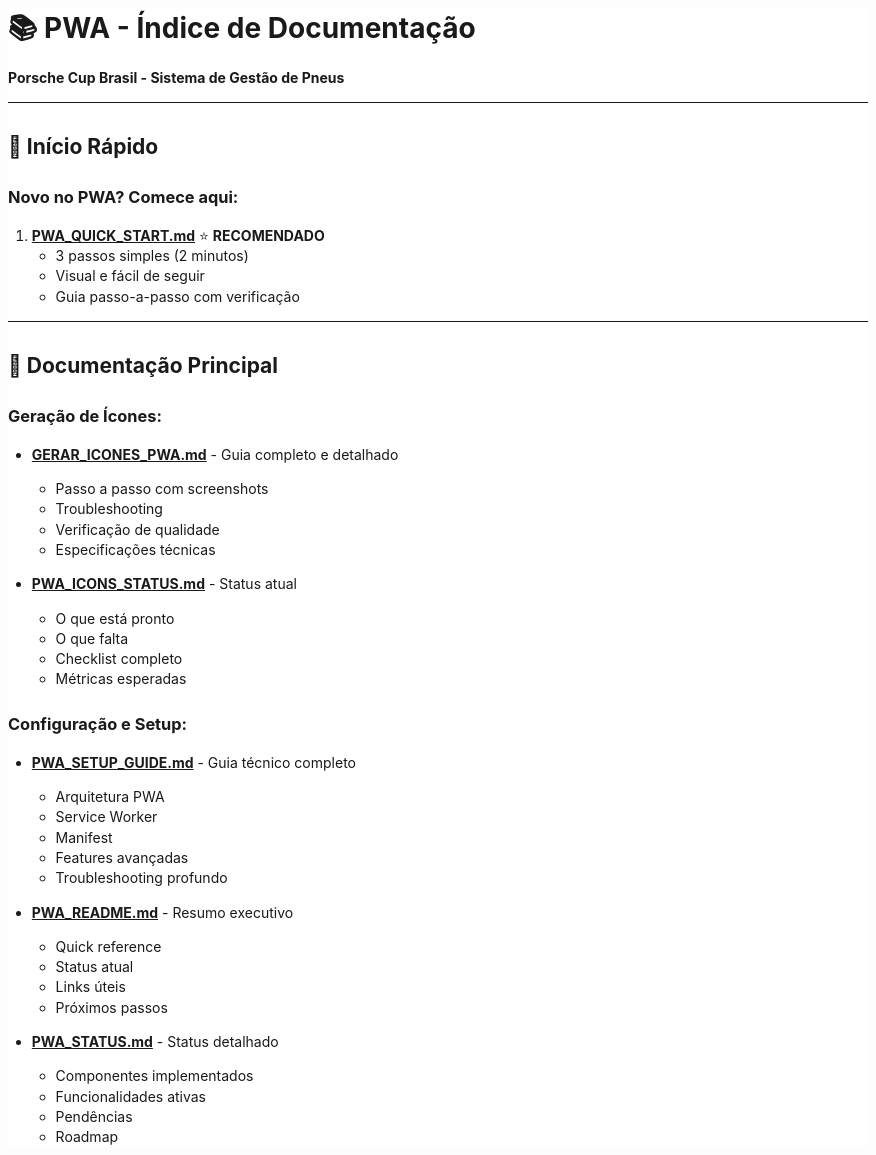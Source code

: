 # 📚 PWA - Índice de Documentação

**Porsche Cup Brasil - Sistema de Gestão de Pneus**

---

## 🚀 Início Rápido

### **Novo no PWA? Comece aqui:**

1. **[PWA_QUICK_START.md](PWA_QUICK_START.md)** ⭐ **RECOMENDADO**
   - 3 passos simples (2 minutos)
   - Visual e fácil de seguir
   - Guia passo-a-passo com verificação

---

## 📖 Documentação Principal

### **Geração de Ícones:**

- **[GERAR_ICONES_PWA.md](GERAR_ICONES_PWA.md)** - Guia completo e detalhado
  - Passo a passo com screenshots
  - Troubleshooting
  - Verificação de qualidade
  - Especificações técnicas

- **[PWA_ICONS_STATUS.md](PWA_ICONS_STATUS.md)** - Status atual
  - O que está pronto
  - O que falta
  - Checklist completo
  - Métricas esperadas

### **Configuração e Setup:**

- **[PWA_SETUP_GUIDE.md](PWA_SETUP_GUIDE.md)** - Guia técnico completo
  - Arquitetura PWA
  - Service Worker
  - Manifest
  - Features avançadas
  - Troubleshooting profundo

- **[PWA_README.md](PWA_README.md)** - Resumo executivo
  - Quick reference
  - Status atual
  - Links úteis
  - Próximos passos

- **[PWA_STATUS.md](PWA_STATUS.md)** - Status detalhado
  - Componentes implementados
  - Funcionalidades ativas
  - Pendências
  - Roadmap

